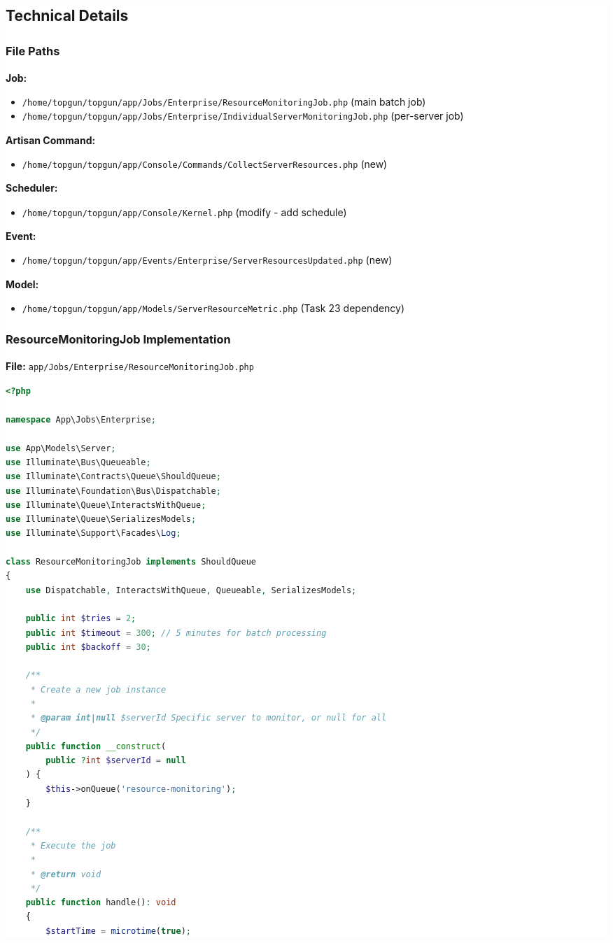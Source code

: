 ## Technical Details

### File Paths

**Job:**
- `/home/topgun/topgun/app/Jobs/Enterprise/ResourceMonitoringJob.php` (main batch job)
- `/home/topgun/topgun/app/Jobs/Enterprise/IndividualServerMonitoringJob.php` (per-server job)

**Artisan Command:**
- `/home/topgun/topgun/app/Console/Commands/CollectServerResources.php` (new)

**Scheduler:**
- `/home/topgun/topgun/app/Console/Kernel.php` (modify - add schedule)

**Event:**
- `/home/topgun/topgun/app/Events/Enterprise/ServerResourcesUpdated.php` (new)

**Model:**
- `/home/topgun/topgun/app/Models/ServerResourceMetric.php` (Task 23 dependency)

### ResourceMonitoringJob Implementation

**File:** `app/Jobs/Enterprise/ResourceMonitoringJob.php`

```php
<?php

namespace App\Jobs\Enterprise;

use App\Models\Server;
use Illuminate\Bus\Queueable;
use Illuminate\Contracts\Queue\ShouldQueue;
use Illuminate\Foundation\Bus\Dispatchable;
use Illuminate\Queue\InteractsWithQueue;
use Illuminate\Queue\SerializesModels;
use Illuminate\Support\Facades\Log;

class ResourceMonitoringJob implements ShouldQueue
{
    use Dispatchable, InteractsWithQueue, Queueable, SerializesModels;

    public int $tries = 2;
    public int $timeout = 300; // 5 minutes for batch processing
    public int $backoff = 30;

    /**
     * Create a new job instance
     *
     * @param int|null $serverId Specific server to monitor, or null for all
     */
    public function __construct(
        public ?int $serverId = null
    ) {
        $this->onQueue('resource-monitoring');
    }

    /**
     * Execute the job
     *
     * @return void
     */
    public function handle(): void
    {
        $startTime = microtime(true);

```